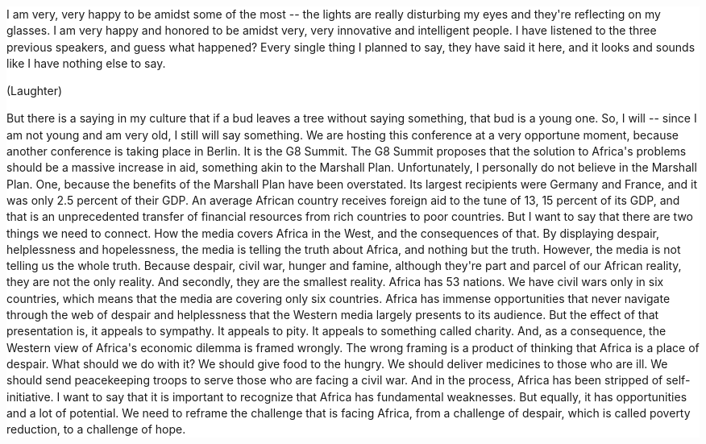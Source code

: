
I am very, very happy to be amidst some of the most --
the lights are really disturbing my eyes
and they&#39;re reflecting on my glasses.
I am very happy and honored to be amidst
very, very innovative and intelligent people.
I have listened to the three previous speakers,
and guess what happened?
Every single thing I planned to say, they have said it here,
and it looks and sounds like I have nothing else to say.

(Laughter)

But there is a saying in my culture
that if a bud leaves a tree without saying something,
that bud is a young one.
So, I will -- since I am not young and am very old,
I still will say something.
We are hosting this conference at a very opportune moment,
because another conference is taking place in Berlin.
It is the G8 Summit.
The G8 Summit proposes that the solution to Africa&#39;s problems
should be a massive increase in aid,
something akin to the Marshall Plan.
Unfortunately, I personally do not believe in the Marshall Plan.
One, because the benefits of the Marshall Plan have been overstated.
Its largest recipients were Germany and France,
and it was only 2.5 percent of their GDP.
An average African country receives foreign aid
to the tune of 13, 15 percent of its GDP,
and that is an unprecedented transfer of financial resources
from rich countries to poor countries.
But I want to say that there are two things we need to connect.
How the media covers Africa in the West, and the consequences of that.
By displaying despair, helplessness and hopelessness,
the media is telling the truth about Africa, and nothing but the truth.
However, the media is not telling us the whole truth.
Because despair, civil war, hunger and famine,
although they&#39;re part and parcel of our African reality,
they are not the only reality.
And secondly, they are the smallest reality.
Africa has 53 nations.
We have civil wars only in six countries,
which means that the media are covering only six countries.
Africa has immense opportunities that never navigate
through the web of despair and helplessness
that the Western media largely presents to its audience.
But the effect of that presentation is, it appeals to sympathy.
It appeals to pity. It appeals to something called charity.
And, as a consequence, the Western view
of Africa&#39;s economic dilemma is framed wrongly.
The wrong framing is a product of thinking
that Africa is a place of despair.
What should we do with it? We should give food to the hungry.
We should deliver medicines to those who are ill.
We should send peacekeeping troops
to serve those who are facing a civil war.
And in the process, Africa has been stripped of self-initiative.
I want to say that it is important to recognize
that Africa has fundamental weaknesses.
But equally, it has opportunities and a lot of potential.
We need to reframe the challenge that is facing Africa,
from a challenge of despair,
which is called poverty reduction,
to a challenge of hope.